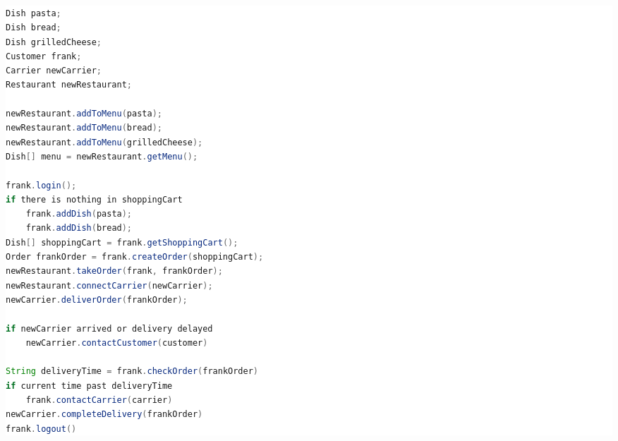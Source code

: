 ```java
Dish pasta;
Dish bread;
Dish grilledCheese;
Customer frank;
Carrier newCarrier;
Restaurant newRestaurant;

newRestaurant.addToMenu(pasta);
newRestaurant.addToMenu(bread);
newRestaurant.addToMenu(grilledCheese);
Dish[] menu = newRestaurant.getMenu();

frank.login();
if there is nothing in shoppingCart
    frank.addDish(pasta);
    frank.addDish(bread);
Dish[] shoppingCart = frank.getShoppingCart();
Order frankOrder = frank.createOrder(shoppingCart);
newRestaurant.takeOrder(frank, frankOrder);
newRestaurant.connectCarrier(newCarrier);
newCarrier.deliverOrder(frankOrder);

if newCarrier arrived or delivery delayed
    newCarrier.contactCustomer(customer)

String deliveryTime = frank.checkOrder(frankOrder)
if current time past deliveryTime
    frank.contactCarrier(carrier)
newCarrier.completeDelivery(frankOrder)
frank.logout()
```

